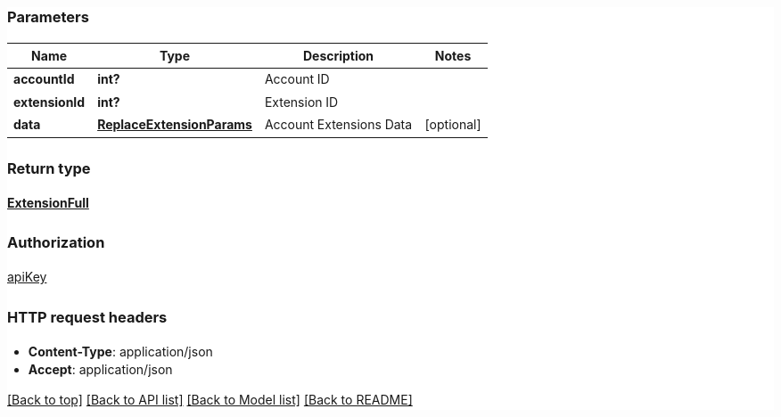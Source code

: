 ### Parameters

Name | Type | Description  | Notes
------------- | ------------- | ------------- | -------------
 **accountId** | **int?**| Account ID | 
 **extensionId** | **int?**| Extension ID | 
 **data** | [**ReplaceExtensionParams**](ReplaceExtensionParams.md)| Account Extensions Data | [optional] 

### Return type

[**ExtensionFull**](ExtensionFull.md)

### Authorization

[apiKey](../README.md#apiKey)

### HTTP request headers

 - **Content-Type**: application/json
 - **Accept**: application/json

[[Back to top]](#) [[Back to API list]](../README.md#documentation-for-api-endpoints) [[Back to Model list]](../README.md#documentation-for-models) [[Back to README]](../README.md)

